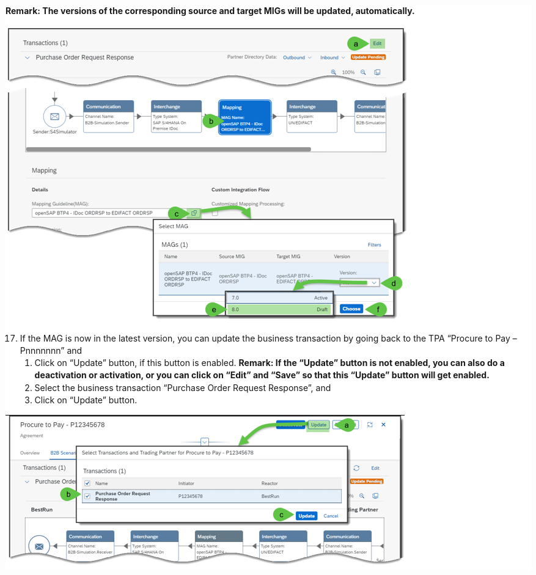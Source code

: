 **Remark: The versions of the corresponding source and target MIGs will be updated, automatically.**

![image](assets/18.png)

17.	If the MAG is now in the latest version, you can update the business transaction by going back to the TPA “Procure to Pay – Pnnnnnnn” and
    1.	Click on “Update” button, if this button is enabled.
    **Remark: If the “Update” button is not enabled, you can also do a deactivation or activation, or you can click on “Edit” and “Save” so that this “Update” button will get enabled.**
    2.	Select the business transaction “Purchase Order Request Response”, and
    3.	Click on “Update” button.

![image](assets/19.png)
